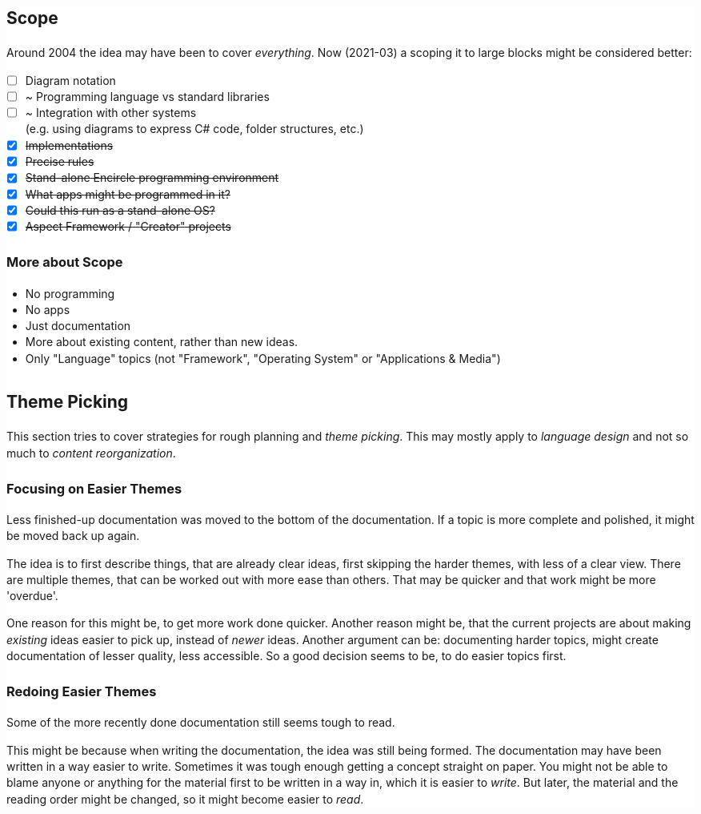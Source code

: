 
Scope
-----

Around 2004 the idea may have been to cover *everything*. Now (2021-03) a scoping it to large blocks might be considered better:

- [ ] Diagram notation
- [ ] ~ Programming language vs standard libraries
- [ ] ~ Integration with other systems  
        (e.g. using diagrams to express C# code, folder structures, etc.)
- [x] ~~Implementations~~
- [x] ~~Precise rules~~
- [x] ~~Stand-alone Encircle programming environment~~
- [x] ~~What apps might be programmed in it?~~
- [x] ~~Could this run as a stand-alone OS?~~
- [x] ~~Aspect Framework / "Creator" projects~~

### More about Scope

- No programming
- No apps
- Just documentation
- More about existing content, rather than new ideas.
- Only "Language" topics (not "Framework", "Operating System" or "Applications & Media")


Theme Picking
-------------

This section tries to cover strategies for rough planning and *theme picking*. This may mostly apply to *language design* and not so much to *content reorganization*.

### Focusing on Easier Themes

Less finished-up documentation was moved to the bottom of the documentation. If a topic is more complete and polished, it might be moved back up again.

The idea is to first describe things, that are already clear ideas, first skipping the harder themes, with less of a clear view. There are multiple themes, that can be worked out with more ease than others. That may be quicker and that work might be more 'overdue'.

One reason for this might be, to get more work done quicker. Another reason might be, that the current projects are about making *existing* ideas easier to pick up, instead of *newer* ideas. Another argument can be: documenting harder topics, might create documentation of lesser quality, less accessible. So a good decision seems to be, to do easier topics first.

### Redoing Easier Themes

Some of the more recently done documentation still seems tough to read.

This might be because when writing the documentation, the idea was still being formed. The documentation may have been written in a way easier to write. Sometimes it was tough enough getting a concept straight on paper. You might not be able to blame anyone or anything for the material first to be written in a way in, which it is easier to *write*. But later, the material and the reading order might be changed, so it might become easier to *read*.
